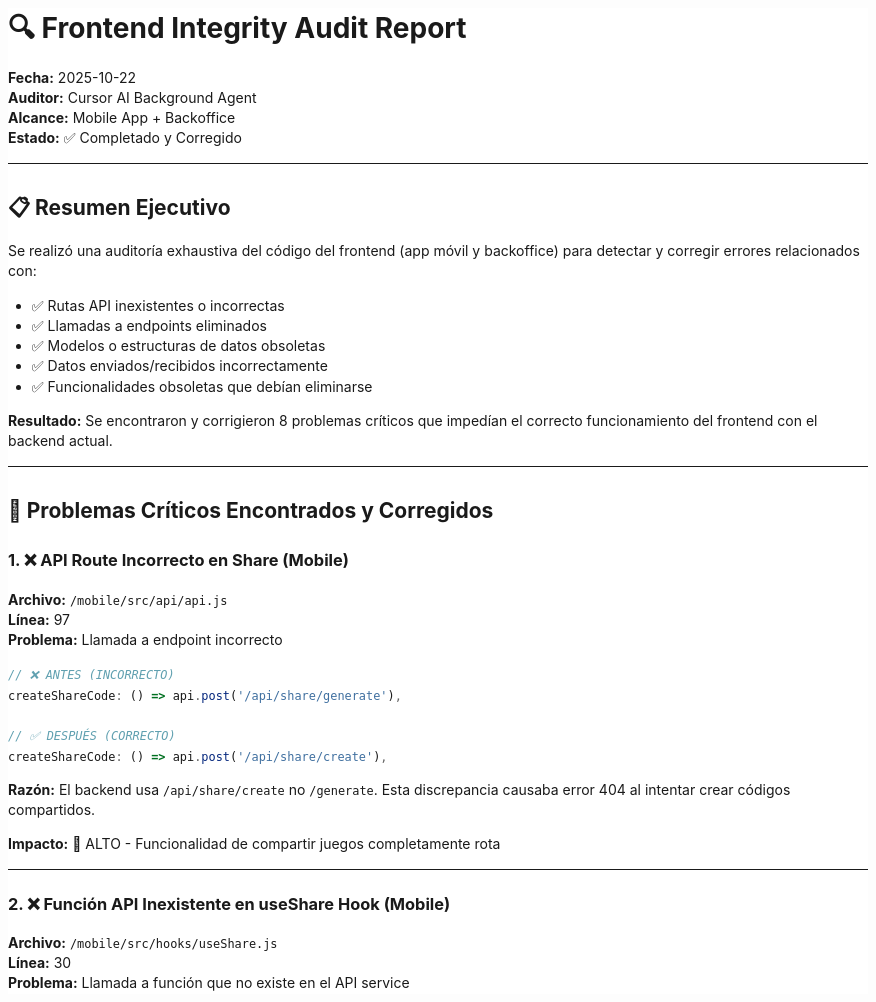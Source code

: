 # 🔍 Frontend Integrity Audit Report

**Fecha:** 2025-10-22  
**Auditor:** Cursor AI Background Agent  
**Alcance:** Mobile App + Backoffice  
**Estado:** ✅ Completado y Corregido

---

## 📋 Resumen Ejecutivo

Se realizó una auditoría exhaustiva del código del frontend (app móvil y backoffice) para detectar y corregir errores relacionados con:
- ✅ Rutas API inexistentes o incorrectas
- ✅ Llamadas a endpoints eliminados
- ✅ Modelos o estructuras de datos obsoletas
- ✅ Datos enviados/recibidos incorrectamente
- ✅ Funcionalidades obsoletas que debían eliminarse

**Resultado:** Se encontraron y corrigieron 8 problemas críticos que impedían el correcto funcionamiento del frontend con el backend actual.

---

## 🔴 Problemas Críticos Encontrados y Corregidos

### 1. ❌ API Route Incorrecto en Share (Mobile)

**Archivo:** `/mobile/src/api/api.js`  
**Línea:** 97  
**Problema:** Llamada a endpoint incorrecto  

```javascript
// ❌ ANTES (INCORRECTO)
createShareCode: () => api.post('/api/share/generate'),

// ✅ DESPUÉS (CORRECTO)
createShareCode: () => api.post('/api/share/create'),
```

**Razón:** El backend usa `/api/share/create` no `/generate`. Esta discrepancia causaba error 404 al intentar crear códigos compartidos.

**Impacto:** 🔴 ALTO - Funcionalidad de compartir juegos completamente rota

---

### 2. ❌ Función API Inexistente en useShare Hook (Mobile)

**Archivo:** `/mobile/src/hooks/useShare.js`  
**Línea:** 30  
**Problema:** Llamada a función que no existe en el API service
